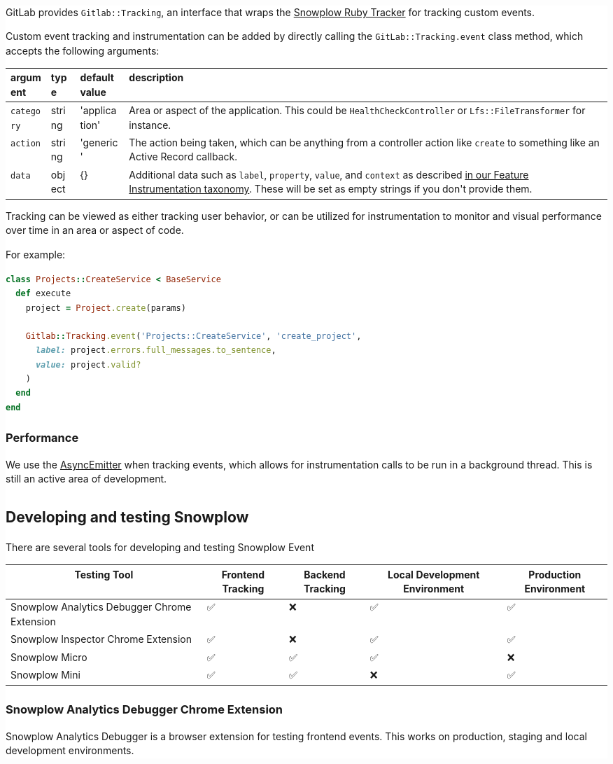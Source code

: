 GitLab provides `Gitlab::Tracking`, an interface that wraps the [Snowplow Ruby Tracker](https://github.com/snowplow/snowplow/wiki/ruby-tracker) for tracking custom events.

Custom event tracking and instrumentation can be added by directly calling the `GitLab::Tracking.event` class method, which accepts the following arguments:

| argument   | type   | default value              | description |
|:-----------|:-------|:---------------------------|:------------|
| `category` | string | 'application'              | Area or aspect of the application. This could be `HealthCheckController` or `Lfs::FileTransformer` for instance. |
| `action`   | string | 'generic'                  | The action being taken, which can be anything from a controller action like `create` to something like an Active Record callback. |
| `data`     | object | {}                         | Additional data such as `label`, `property`, `value`, and `context` as described [in our Feature Instrumentation taxonomy](https://about.gitlab.com/handbook/product/feature-instrumentation/#taxonomy). These will be set as empty strings if you don't provide them. |

Tracking can be viewed as either tracking user behavior, or can be utilized for instrumentation to monitor and visual performance over time in an area or aspect of code.

For example:

```ruby
class Projects::CreateService < BaseService
  def execute
    project = Project.create(params)

    Gitlab::Tracking.event('Projects::CreateService', 'create_project',
      label: project.errors.full_messages.to_sentence,
      value: project.valid?
    )
  end
end
```

### Performance

We use the [AsyncEmitter](https://github.com/snowplow/snowplow/wiki/Ruby-Tracker#52-the-asyncemitter-class) when tracking events, which allows for instrumentation calls to be run in a background thread. This is still an active area of development.

## Developing and testing Snowplow

There are several tools for developing and testing Snowplow Event

| Testing Tool | Frontend Tracking | Backend Tracking | Local Development Environment | Production Environment |
| ------ | ------ | ------ | ------ | ------ |
| Snowplow Analytics Debugger Chrome Extension | ✅ | ❌ | ✅ | ✅ |
| Snowplow Inspector Chrome Extension | ✅ | ❌ | ✅ | ✅ |
| Snowplow Micro | ✅ | ✅ | ✅ | ❌ |
| Snowplow Mini | ✅ | ✅ | ❌ | ✅ |

### Snowplow Analytics Debugger Chrome Extension

Snowplow Analytics Debugger is a browser extension for testing frontend events. This works on production, staging and local development environments.
